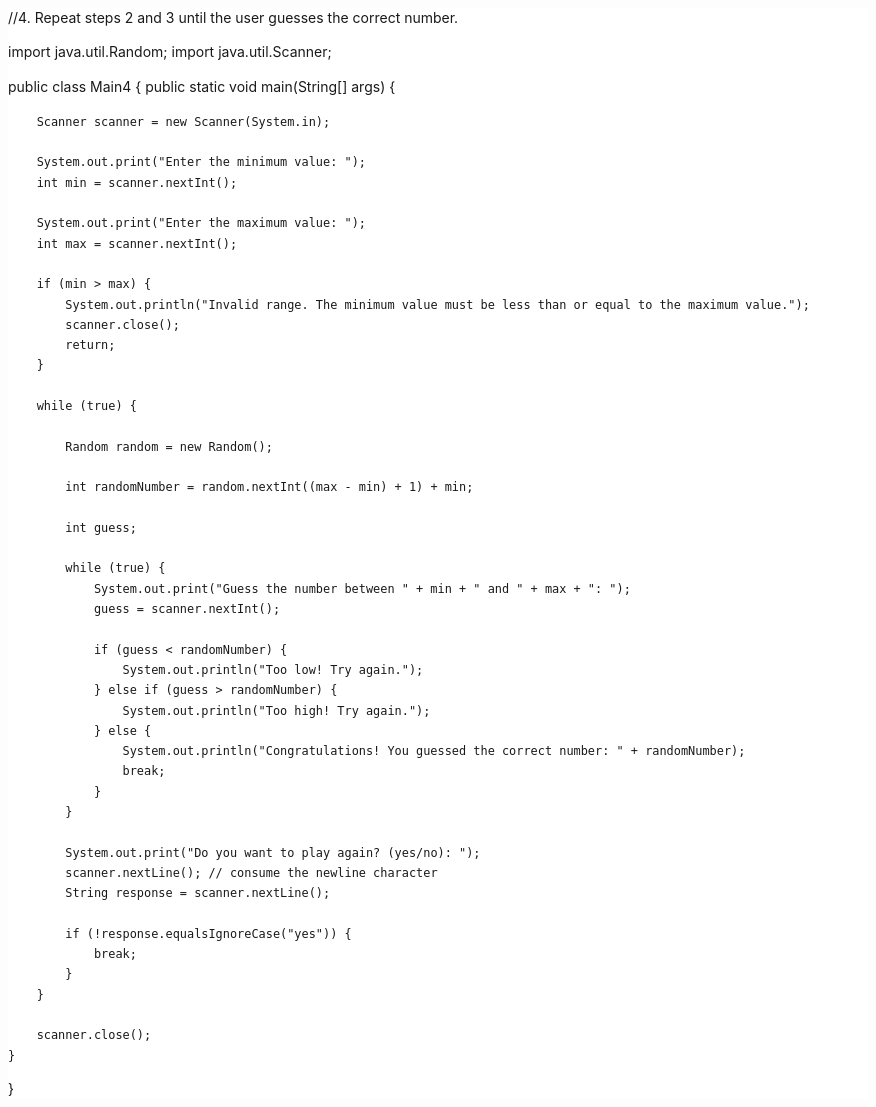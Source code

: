 
//4. Repeat steps 2 and 3 until the user guesses the correct number.


import java.util.Random;
import java.util.Scanner;

public class Main4 {
    public static void main(String[] args) {

        Scanner scanner = new Scanner(System.in);
        
        System.out.print("Enter the minimum value: ");
        int min = scanner.nextInt();
        
        System.out.print("Enter the maximum value: ");
        int max = scanner.nextInt();
        
        if (min > max) {
            System.out.println("Invalid range. The minimum value must be less than or equal to the maximum value.");
            scanner.close();
            return;
        }
        
        while (true) {

            Random random = new Random();
            
            int randomNumber = random.nextInt((max - min) + 1) + min;
            
            int guess;
            
            while (true) {
                System.out.print("Guess the number between " + min + " and " + max + ": ");
                guess = scanner.nextInt();
                
                if (guess < randomNumber) {
                    System.out.println("Too low! Try again.");
                } else if (guess > randomNumber) {
                    System.out.println("Too high! Try again.");
                } else {
                    System.out.println("Congratulations! You guessed the correct number: " + randomNumber);
                    break;
                }
            }
            
            System.out.print("Do you want to play again? (yes/no): ");
            scanner.nextLine(); // consume the newline character
            String response = scanner.nextLine();
            
            if (!response.equalsIgnoreCase("yes")) {
                break;
            }
        }
        
        scanner.close();
    }
}
